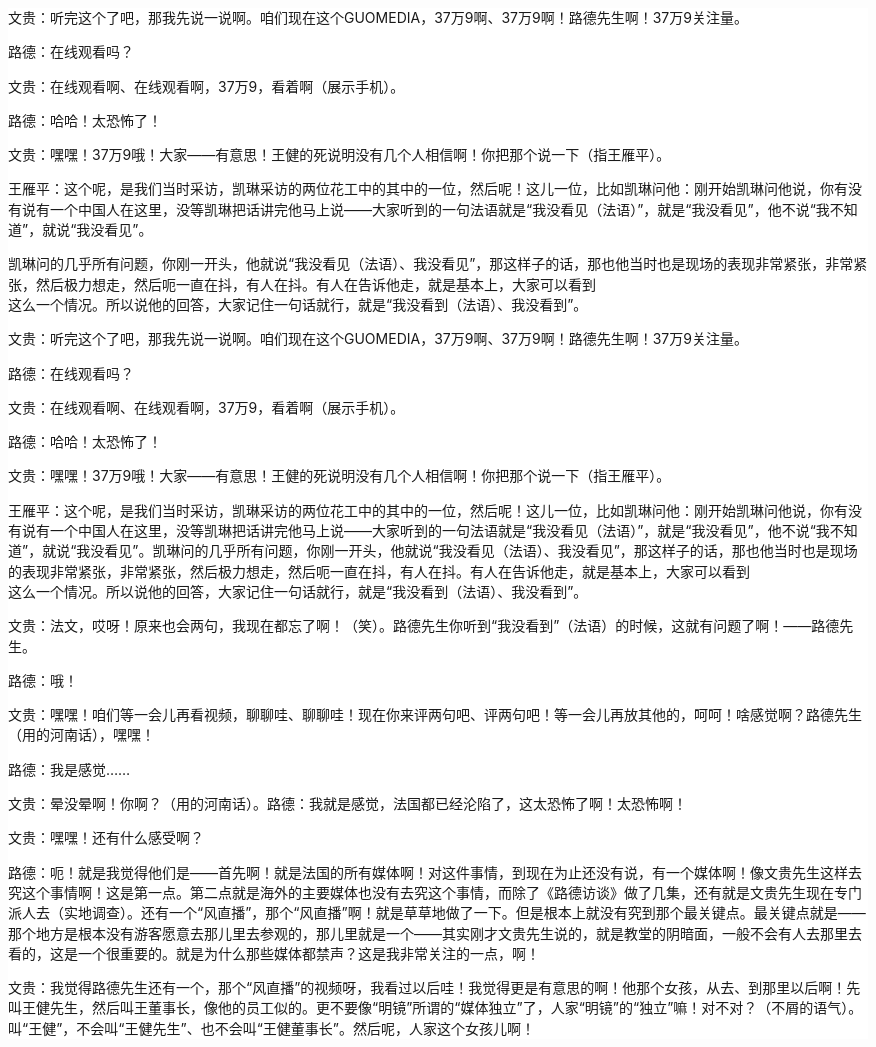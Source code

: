 
文贵：听完这个了吧，那我先说一说啊。咱们现在这个GUOMEDIA，37万9啊、37万9啊！路德先生啊！37万9关注量。
  

路德：在线观看吗？
  

文贵：在线观看啊、在线观看啊，37万9，看着啊（展示手机）。
  

路德：哈哈！太恐怖了！
  

文贵：嘿嘿！37万9哦！大家——有意思！王健的死说明没有几个人相信啊！你把那个说一下（指王雁平）。
  

王雁平：这个呢，是我们当时采访，凯琳采访的两位花工中的其中的一位，然后呢！这儿一位，比如凯琳问他：刚开始凯琳问他说，你有没有说有一个中国人在这里，没等凯琳把话讲完他马上说——大家听到的一句法语就是“我没看见（法语）”，就是“我没看见”，他不说“我不知道”，就说“我没看见”。
  

凯琳问的几乎所有问题，你刚一开头，他就说“我没看见（法语）、我没看见”，那这样子的话，那也他当时也是现场的表现非常紧张，非常紧张，然后极力想走，然后呃一直在抖，有人在抖。有人在告诉他走，就是基本上，大家可以看到<br>这么一个情况。所以说他的回答，大家记住一句话就行，就是“我没看到（法语）、我没看到”。
  

文贵：听完这个了吧，那我先说一说啊。咱们现在这个GUOMEDIA，37万9啊、37万9啊！路德先生啊！37万9关注量。
  

路德：在线观看吗？
  

文贵：在线观看啊、在线观看啊，37万9，看着啊（展示手机）。
  

路德：哈哈！太恐怖了！
  

文贵：嘿嘿！37万9哦！大家——有意思！王健的死说明没有几个人相信啊！你把那个说一下（指王雁平）。
  

王雁平：这个呢，是我们当时采访，凯琳采访的两位花工中的其中的一位，然后呢！这儿一位，比如凯琳问他：刚开始凯琳问他说，你有没有说有一个中国人在这里，没等凯琳把话讲完他马上说——大家听到的一句法语就是“我没看见（法语）”，就是“我没看见”，他不说“我不知道”，就说“我没看见”。凯琳问的几乎所有问题，你刚一开头，他就说“我没看见（法语）、我没看见”，那这样子的话，那也他当时也是现场的表现非常紧张，非常紧张，然后极力想走，然后呃一直在抖，有人在抖。有人在告诉他走，就是基本上，大家可以看到<br>这么一个情况。所以说他的回答，大家记住一句话就行，就是“我没看到（法语）、我没看到”。
  

文贵：法文，哎呀！原来也会两句，我现在都忘了啊！（笑）。路德先生你听到“我没看到”（法语）的时候，这就有问题了啊！——路德先生。
  

路德：哦！
  

文贵：嘿嘿！咱们等一会儿再看视频，聊聊哇、聊聊哇！现在你来评两句吧、评两句吧！等一会儿再放其他的，呵呵！啥感觉啊？路德先生（用的河南话），嘿嘿！
  

路德：我是感觉……
  

文贵：晕没晕啊！你啊？（用的河南话）。路德：我就是感觉，法国都已经沦陷了，这太恐怖了啊！太恐怖啊！
  

文贵：嘿嘿！还有什么感受啊？
  

路德：呃！就是我觉得他们是——首先啊！就是法国的所有媒体啊！对这件事情，到现在为止还没有说，有一个媒体啊！像文贵先生这样去究这个事情啊！这是第一点。第二点就是海外的主要媒体也没有去究这个事情，而除了《路德访谈》做了几集，还有就是文贵先生现在专门派人去（实地调查）。还有一个“风直播”，那个“风直播”啊！就是草草地做了一下。但是根本上就没有究到那个最关键点。最关键点就是——那个地方是根本没有游客愿意去那儿里去参观的，那儿里就是一个——其实刚才文贵先生说的，就是教堂的阴暗面，一般不会有人去那里去看的，这是一个很重要的。就是为什么那些媒体都禁声？这是我非常关注的一点，啊！
  

文贵：我觉得路德先生还有一个，那个“风直播”的视频呀，我看过以后哇！我觉得更是有意思的啊！他那个女孩，从去、到那里以后啊！先叫王健先生，然后叫王董事长，像他的员工似的。更不要像“明镜”所谓的“媒体独立”了，人家“明镜”的“独立”嘛！对不对？（不屑的语气）。叫“王健”，不会叫“王健先生”、也不会叫“王健董事长”。然后呢，人家这个女孩儿啊！
  